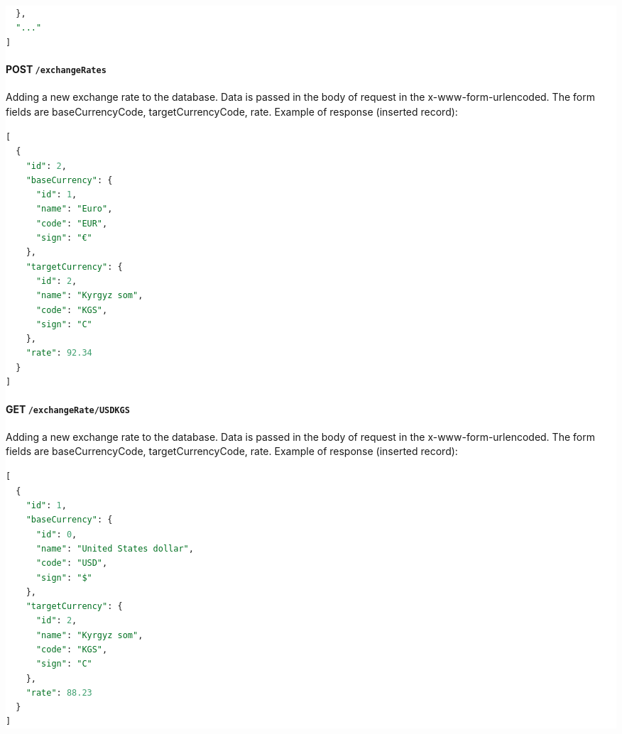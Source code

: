 ```sql
  },
  "..."
]
```

#### **POST `/exchangeRates`**
Adding a new exchange rate to the database. Data is passed in the body of request in the x-www-form-urlencoded. The form fields are baseCurrencyCode, targetCurrencyCode, rate. Example of response (inserted record):
```sql
[
  {
    "id": 2,
    "baseCurrency": {
      "id": 1,
      "name": "Euro",
      "code": "EUR",
      "sign": "€"
    },
    "targetCurrency": {
      "id": 2,
      "name": "Kyrgyz som",
      "code": "KGS",
      "sign": "C"
    },
    "rate": 92.34
  }
]
```

#### **GET `/exchangeRate/USDKGS`**
Adding a new exchange rate to the database. Data is passed in the body of request in the x-www-form-urlencoded. The form fields are baseCurrencyCode, targetCurrencyCode, rate. Example of response (inserted record):
```sql
[
  {
    "id": 1,
    "baseCurrency": {
      "id": 0,
      "name": "United States dollar",
      "code": "USD",
      "sign": "$"
    },
    "targetCurrency": {
      "id": 2,
      "name": "Kyrgyz som",
      "code": "KGS",
      "sign": "C"
    },
    "rate": 88.23
  }
]
```
